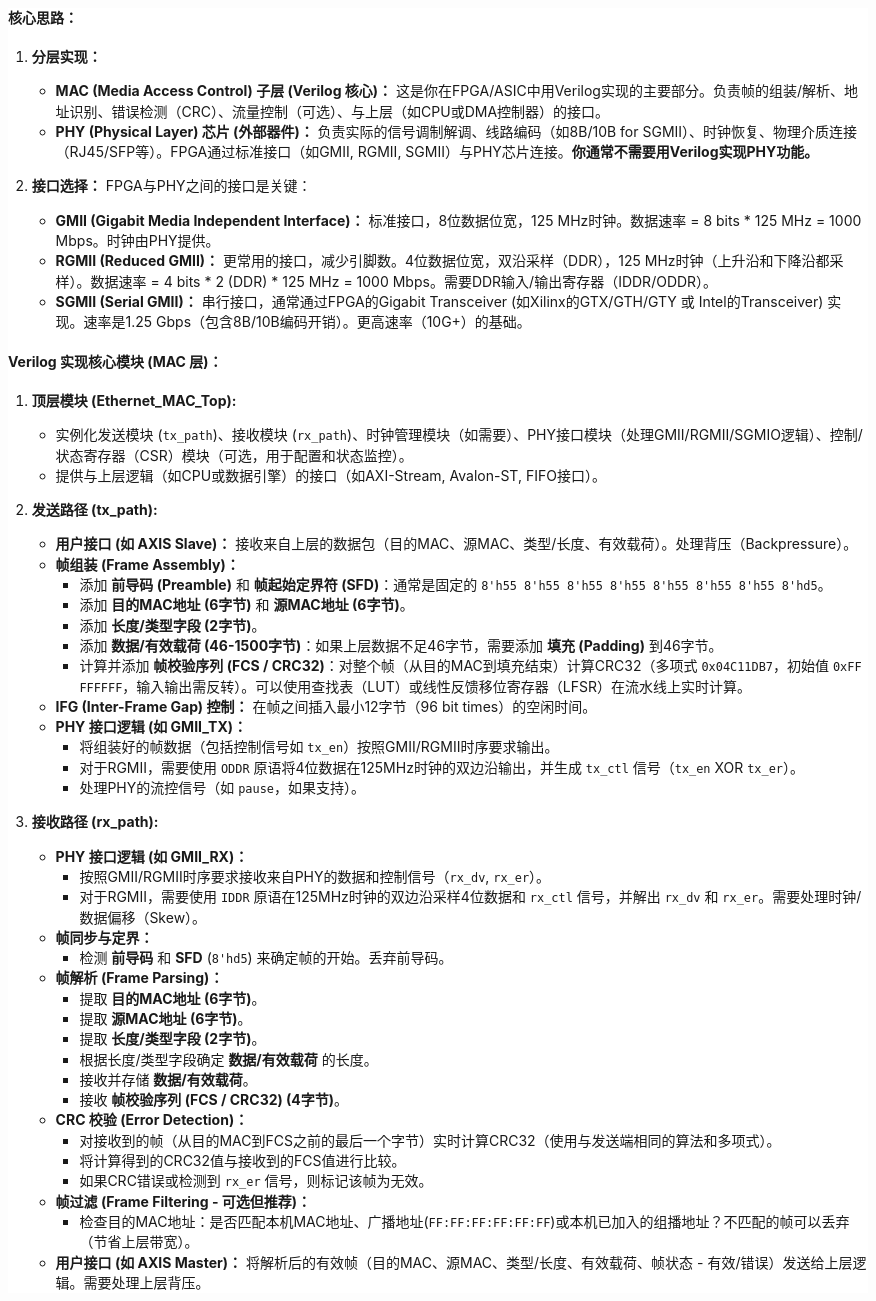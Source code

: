 #### **核心思路：**

1.  **分层实现：**
    *   **MAC (Media Access Control) 子层 (Verilog 核心)：** 这是你在FPGA/ASIC中用Verilog实现的主要部分。负责帧的组装/解析、地址识别、错误检测（CRC）、流量控制（可选）、与上层（如CPU或DMA控制器）的接口。
    *   **PHY (Physical Layer) 芯片 (外部器件)：** 负责实际的信号调制解调、线路编码（如8B/10B for SGMII）、时钟恢复、物理介质连接（RJ45/SFP等）。FPGA通过标准接口（如GMII, RGMII, SGMII）与PHY芯片连接。**你通常不需要用Verilog实现PHY功能。**

2.  **接口选择：** FPGA与PHY之间的接口是关键：
    *   **GMII (Gigabit Media Independent Interface)：** 标准接口，8位数据位宽，125 MHz时钟。数据速率 = 8 bits * 125 MHz = 1000 Mbps。时钟由PHY提供。
    *   **RGMII (Reduced GMII)：** 更常用的接口，减少引脚数。4位数据位宽，双沿采样（DDR），125 MHz时钟（上升沿和下降沿都采样）。数据速率 = 4 bits * 2 (DDR) * 125 MHz = 1000 Mbps。需要DDR输入/输出寄存器（IDDR/ODDR）。
    *   **SGMII (Serial GMII)：** 串行接口，通常通过FPGA的Gigabit Transceiver (如Xilinx的GTX/GTH/GTY 或 Intel的Transceiver) 实现。速率是1.25 Gbps（包含8B/10B编码开销）。更高速率（10G+）的基础。

#### **Verilog 实现核心模块 (MAC 层)：**

1.  **顶层模块 (Ethernet_MAC_Top):**
    *   实例化发送模块 (`tx_path`)、接收模块 (`rx_path`)、时钟管理模块（如需要）、PHY接口模块（处理GMII/RGMII/SGMIO逻辑）、控制/状态寄存器（CSR）模块（可选，用于配置和状态监控）。
    *   提供与上层逻辑（如CPU或数据引擎）的接口（如AXI-Stream, Avalon-ST, FIFO接口）。

2.  **发送路径 (tx_path):**
    *   **用户接口 (如 AXIS Slave)：** 接收来自上层的数据包（目的MAC、源MAC、类型/长度、有效载荷）。处理背压（Backpressure）。
    *   **帧组装 (Frame Assembly)：**
        *   添加 **前导码 (Preamble)** 和 **帧起始定界符 (SFD)**：通常是固定的 `8'h55 8'h55 8'h55 8'h55 8'h55 8'h55 8'h55 8'hd5`。
        *   添加 **目的MAC地址 (6字节)** 和 **源MAC地址 (6字节)**。
        *   添加 **长度/类型字段 (2字节)**。
        *   添加 **数据/有效载荷 (46-1500字节)**：如果上层数据不足46字节，需要添加 **填充 (Padding)** 到46字节。
        *   计算并添加 **帧校验序列 (FCS / CRC32)**：对整个帧（从目的MAC到填充结束）计算CRC32（多项式 `0x04C11DB7`，初始值 `0xFFFFFFFF`，输入输出需反转）。可以使用查找表（LUT）或线性反馈移位寄存器（LFSR）在流水线上实时计算。
    *   **IFG (Inter-Frame Gap) 控制：** 在帧之间插入最小12字节（96 bit times）的空闲时间。
    *   **PHY 接口逻辑 (如 GMII_TX)：**
        *   将组装好的帧数据（包括控制信号如 `tx_en`）按照GMII/RGMII时序要求输出。
        *   对于RGMII，需要使用 `ODDR` 原语将4位数据在125MHz时钟的双边沿输出，并生成 `tx_ctl` 信号（`tx_en` XOR `tx_er`）。
        *   处理PHY的流控信号（如 `pause`，如果支持）。

3.  **接收路径 (rx_path):**
    *   **PHY 接口逻辑 (如 GMII_RX)：**
        *   按照GMII/RGMII时序要求接收来自PHY的数据和控制信号（`rx_dv`, `rx_er`）。
        *   对于RGMII，需要使用 `IDDR` 原语在125MHz时钟的双边沿采样4位数据和 `rx_ctl` 信号，并解出 `rx_dv` 和 `rx_er`。需要处理时钟/数据偏移（Skew）。
    *   **帧同步与定界：**
        *   检测 **前导码** 和 **SFD** (`8'hd5`) 来确定帧的开始。丢弃前导码。
    *   **帧解析 (Frame Parsing)：**
        *   提取 **目的MAC地址 (6字节)**。
        *   提取 **源MAC地址 (6字节)**。
        *   提取 **长度/类型字段 (2字节)**。
        *   根据长度/类型字段确定 **数据/有效载荷** 的长度。
        *   接收并存储 **数据/有效载荷**。
        *   接收 **帧校验序列 (FCS / CRC32) (4字节)**。
    *   **CRC 校验 (Error Detection)：**
        *   对接收到的帧（从目的MAC到FCS之前的最后一个字节）实时计算CRC32（使用与发送端相同的算法和多项式）。
        *   将计算得到的CRC32值与接收到的FCS值进行比较。
        *   如果CRC错误或检测到 `rx_er` 信号，则标记该帧为无效。
    *   **帧过滤 (Frame Filtering - 可选但推荐)：**
        *   检查目的MAC地址：是否匹配本机MAC地址、广播地址(`FF:FF:FF:FF:FF:FF`)或本机已加入的组播地址？不匹配的帧可以丢弃（节省上层带宽）。
    *   **用户接口 (如 AXIS Master)：** 将解析后的有效帧（目的MAC、源MAC、类型/长度、有效载荷、帧状态 - 有效/错误）发送给上层逻辑。需要处理上层背压。
